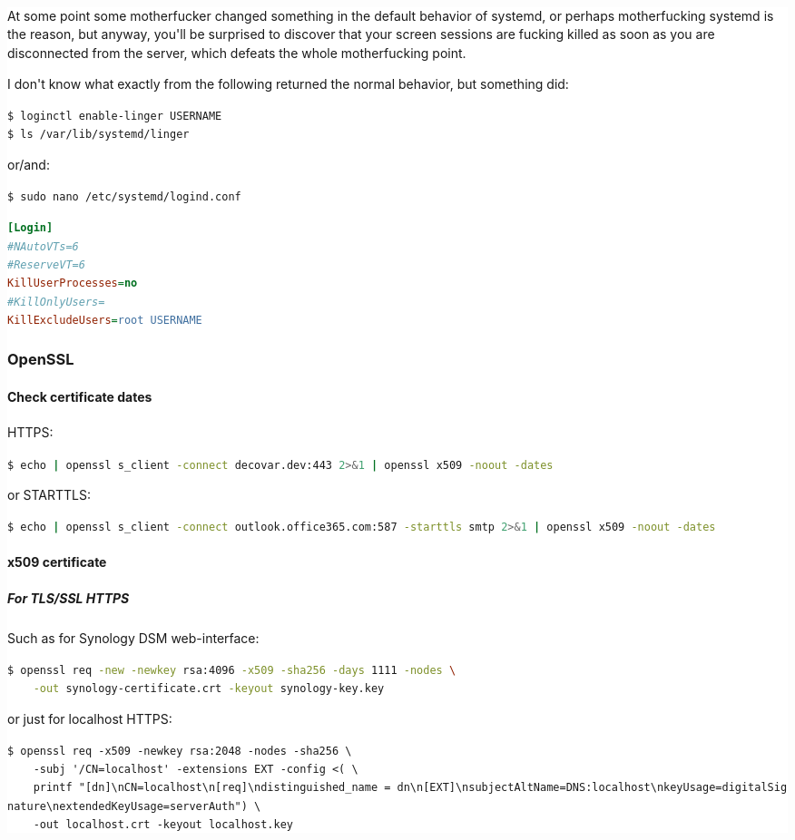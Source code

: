 At some point some motherfucker changed something in the default behavior of systemd, or perhaps motherfucking systemd is the reason, but anyway, you'll be surprised to discover that your screen sessions are fucking killed as soon as you are disconnected from the server, which defeats the whole motherfucking point.

I don't know what exactly from the following returned the normal behavior, but something did:

``` sh
$ loginctl enable-linger USERNAME
$ ls /var/lib/systemd/linger
```

or/and:

``` sh
$ sudo nano /etc/systemd/logind.conf
```
``` ini
[Login]
#NAutoVTs=6
#ReserveVT=6
KillUserProcesses=no
#KillOnlyUsers=
KillExcludeUsers=root USERNAME
```

### OpenSSL

#### Check certificate dates

HTTPS:

``` sh
$ echo | openssl s_client -connect decovar.dev:443 2>&1 | openssl x509 -noout -dates
```

or STARTTLS:

``` sh
$ echo | openssl s_client -connect outlook.office365.com:587 -starttls smtp 2>&1 | openssl x509 -noout -dates
```

#### x509 certificate

##### For TLS/SSL HTTPS

Such as for Synology DSM web-interface:

``` sh
$ openssl req -new -newkey rsa:4096 -x509 -sha256 -days 1111 -nodes \
    -out synology-certificate.crt -keyout synology-key.key
```

or just for localhost HTTPS:

```
$ openssl req -x509 -newkey rsa:2048 -nodes -sha256 \
    -subj '/CN=localhost' -extensions EXT -config <( \
    printf "[dn]\nCN=localhost\n[req]\ndistinguished_name = dn\n[EXT]\nsubjectAltName=DNS:localhost\nkeyUsage=digitalSignature\nextendedKeyUsage=serverAuth") \
    -out localhost.crt -keyout localhost.key
```
